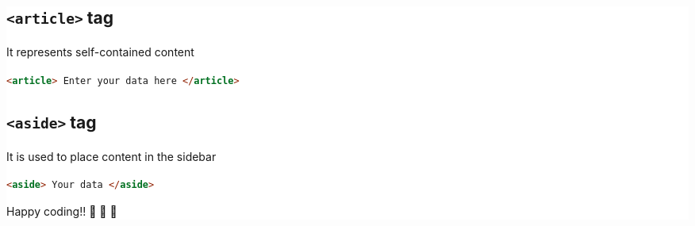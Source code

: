 ## `<article>` tag

It represents self-contained content

```html
<article> Enter your data here </article>
```

## `<aside>` tag

It is used to place content in the sidebar

```html
<aside> Your data </aside>
```

Happy coding!! 🎉 🎉 🎉
